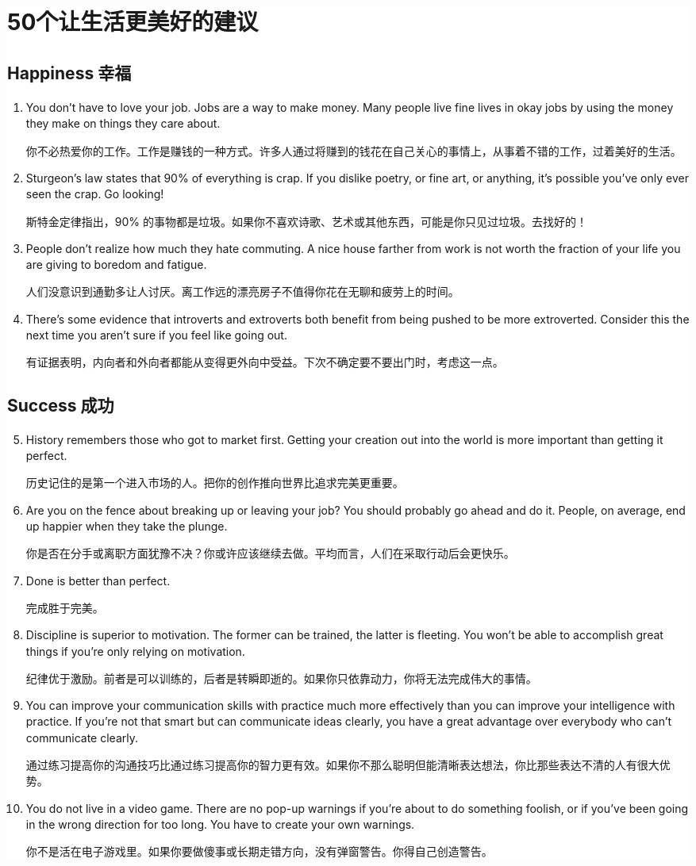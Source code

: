 # 50个让生活更美好的建议

## Happiness 幸福

1. You don’t have to love your job. Jobs are a way to make money. Many people live fine lives in okay jobs by using the money they make on things they care about.
    
    你不必热爱你的工作。工作是赚钱的一种方式。许多人通过将赚到的钱花在自己关心的事情上，从事着不错的工作，过着美好的生活。
    
2. Sturgeon’s law states that 90% of everything is crap. If you dislike poetry, or fine art, or anything, it’s possible you’ve only ever seen the crap. Go looking! 
    
    斯特金定律指出，90% 的事物都是垃圾。如果你不喜欢诗歌、艺术或其他东西，可能是你只见过垃圾。去找好的！
    
3. People don’t realize how much they hate commuting. A nice house farther from work is not worth the fraction of your life you are giving to boredom and fatigue. 
    
    人们没意识到通勤多让人讨厌。离工作远的漂亮房子不值得你花在无聊和疲劳上的时间。
    
4. There’s some evidence that introverts and extroverts both benefit from being pushed to be more extroverted. Consider this the next time you aren’t sure if you feel like going out. 
    
    有证据表明，内向者和外向者都能从变得更外向中受益。下次不确定要不要出门时，考虑这一点。


## Success 成功

5. History remembers those who got to market first. Getting your creation out into the world is more important than getting it perfect. 
    
    历史记住的是第一个进入市场的人。把你的创作推向世界比追求完美更重要。
    
6. Are you on the fence about breaking up or leaving your job? You should probably go ahead and do it. People, on average, end up happier when they take the plunge. 
    
    你是否在分手或离职方面犹豫不决？你或许应该继续去做。平均而言，人们在采取行动后会更快乐。
    
7. Done is better than perfect.
    
    完成胜于完美。
    
8. Discipline is superior to motivation. The former can be trained, the latter is fleeting. You won’t be able to accomplish great things if you’re only relying on motivation.
    
    纪律优于激励。前者是可以训练的，后者是转瞬即逝的。如果你只依靠动力，你将无法完成伟大的事情。
    
9. You can improve your communication skills with practice much more effectively than you can improve your intelligence with practice. If you’re not that smart but can communicate ideas clearly, you have a great advantage over everybody who can’t communicate clearly.
    
    通过练习提高你的沟通技巧比通过练习提高你的智力更有效。如果你不那么聪明但能清晰表达想法，你比那些表达不清的人有很大优势。
    
10. You do not live in a video game. There are no pop-up warnings if you’re about to do something foolish, or if you’ve been going in the wrong direction for too long. You have to create your own warnings.
    
    你不是活在电子游戏里。如果你要做傻事或长期走错方向，没有弹窗警告。你得自己创造警告。
    